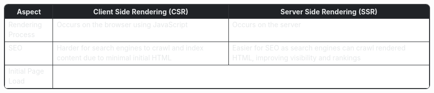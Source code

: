 <table style="border-style: solid; border-color: rgb(51, 54, 57); border-width: 1px; border-radius: 8px; border-collapse: collapse;"><tr style="border-style: solid; border-color: rgb(51, 54, 57); border-width: 1px; border-collapse: collapse;"><th style="border-style: solid; border-color: rgb(51, 54, 57); border-width: 1px; border-collapse: collapse; font-weight: 700; background-color: rgb(32, 35, 39);"><div class="css-175oi2r r-1adg3ll r-11f147o r-3o4zer"><div dir="ltr" class="css-146c3p1 r-bcqeeo r-1ttztb7 r-qvutc0 r-37j5jr r-a023e6 r-b88u0q r-a8ghvy" style="color: rgb(231, 233, 234);"><span class="css-1jxf684 r-bcqeeo r-1ttztb7 r-qvutc0 r-poiln3"><span class="css-1jxf684 r-bcqeeo r-1ttztb7 r-qvutc0 r-poiln3 r-a8ghvy"><span class="css-1jxf684 r-bcqeeo r-1ttztb7 r-qvutc0 r-poiln3">Aspect</span></span></span></div></div></th><th style="border-style: solid; border-color: rgb(51, 54, 57); border-width: 1px; border-collapse: collapse; font-weight: 700; background-color: rgb(32, 35, 39);"><div class="css-175oi2r r-1adg3ll r-11f147o r-3o4zer"><div dir="ltr" class="css-146c3p1 r-bcqeeo r-1ttztb7 r-qvutc0 r-37j5jr r-a023e6 r-b88u0q r-a8ghvy" style="color: rgb(231, 233, 234);"><span class="css-1jxf684 r-bcqeeo r-1ttztb7 r-qvutc0 r-poiln3"><span class="css-1jxf684 r-bcqeeo r-1ttztb7 r-qvutc0 r-poiln3 r-a8ghvy"><span class="css-1jxf684 r-bcqeeo r-1ttztb7 r-qvutc0 r-poiln3">Client Side Rendering (CSR)</span></span></span></div></div></th><th style="border-style: solid; border-color: rgb(51, 54, 57); border-width: 1px; border-collapse: collapse; font-weight: 700; background-color: rgb(32, 35, 39);"><div class="css-175oi2r r-1adg3ll r-11f147o r-3o4zer"><div dir="ltr" class="css-146c3p1 r-bcqeeo r-1ttztb7 r-qvutc0 r-37j5jr r-a023e6 r-b88u0q r-a8ghvy" style="color: rgb(231, 233, 234);"><span class="css-1jxf684 r-bcqeeo r-1ttztb7 r-qvutc0 r-poiln3"><span class="css-1jxf684 r-bcqeeo r-1ttztb7 r-qvutc0 r-poiln3 r-a8ghvy"><span class="css-1jxf684 r-bcqeeo r-1ttztb7 r-qvutc0 r-poiln3">Server Side Rendering (SSR)</span></span></span></div></div></th></tr><tr style="border-style: solid; border-color: rgb(51, 54, 57); border-width: 1px; border-collapse: collapse;"><td style="border-style: solid; border-color: rgb(51, 54, 57); border-width: 1px; border-collapse: collapse;"><div class="css-175oi2r r-1adg3ll r-11f147o r-3o4zer"><div dir="ltr" class="css-146c3p1 r-bcqeeo r-1ttztb7 r-qvutc0 r-37j5jr r-a023e6 r-b88u0q r-a8ghvy" style="color: rgb(231, 233, 234);"><span class="css-1jxf684 r-bcqeeo r-1ttztb7 r-qvutc0 r-poiln3"><span class="css-1jxf684 r-bcqeeo r-1ttztb7 r-qvutc0 r-poiln3 r-a8ghvy"><span class="css-1jxf684 r-bcqeeo r-1ttztb7 r-qvutc0 r-poiln3">Rendering Process</span></span></span></div></div></td><td style="border-style: solid; border-color: rgb(51, 54, 57); border-width: 1px; border-collapse: collapse;"><div class="css-175oi2r r-1adg3ll r-11f147o r-3o4zer"><div dir="ltr" class="css-146c3p1 r-bcqeeo r-1ttztb7 r-qvutc0 r-37j5jr r-a023e6 r-16dba41 r-a8ghvy" style="color: rgb(231, 233, 234);"><span class="css-1jxf684 r-bcqeeo r-1ttztb7 r-qvutc0 r-poiln3">Occurs on the browser using JavaScript</span></div></div></td><td style="border-style: solid; border-color: rgb(51, 54, 57); border-width: 1px; border-collapse: collapse;"><div class="css-175oi2r r-1adg3ll r-11f147o r-3o4zer"><div dir="ltr" class="css-146c3p1 r-bcqeeo r-1ttztb7 r-qvutc0 r-37j5jr r-a023e6 r-16dba41 r-a8ghvy" style="color: rgb(231, 233, 234);"><span class="css-1jxf684 r-bcqeeo r-1ttztb7 r-qvutc0 r-poiln3">Occurs on the server</span></div></div></td></tr><tr style="border-style: solid; border-color: rgb(51, 54, 57); border-width: 1px; border-collapse: collapse;"><td style="border-style: solid; border-color: rgb(51, 54, 57); border-width: 1px; border-collapse: collapse;"><div class="css-175oi2r r-1adg3ll r-11f147o r-3o4zer"><div dir="ltr" class="css-146c3p1 r-bcqeeo r-1ttztb7 r-qvutc0 r-37j5jr r-a023e6 r-b88u0q r-a8ghvy" style="color: rgb(231, 233, 234);"><span class="css-1jxf684 r-bcqeeo r-1ttztb7 r-qvutc0 r-poiln3"><span class="css-1jxf684 r-bcqeeo r-1ttztb7 r-qvutc0 r-poiln3 r-a8ghvy"><span class="css-1jxf684 r-bcqeeo r-1ttztb7 r-qvutc0 r-poiln3">SEO</span></span></span></div></div></td><td style="border-style: solid; border-color: rgb(51, 54, 57); border-width: 1px; border-collapse: collapse;"><div class="css-175oi2r r-1adg3ll r-11f147o r-3o4zer"><div dir="ltr" class="css-146c3p1 r-bcqeeo r-1ttztb7 r-qvutc0 r-37j5jr r-a023e6 r-16dba41 r-a8ghvy" style="color: rgb(231, 233, 234);"><span class="css-1jxf684 r-bcqeeo r-1ttztb7 r-qvutc0 r-poiln3">Harder for search engines to crawl and index content due to minimal initial HTML</span></div></div></td><td style="border-style: solid; border-color: rgb(51, 54, 57); border-width: 1px; border-collapse: collapse;"><div class="css-175oi2r r-1adg3ll r-11f147o r-3o4zer"><div dir="ltr" class="css-146c3p1 r-bcqeeo r-1ttztb7 r-qvutc0 r-37j5jr r-a023e6 r-16dba41 r-a8ghvy" style="color: rgb(231, 233, 234);"><span class="css-1jxf684 r-bcqeeo r-1ttztb7 r-qvutc0 r-poiln3">Easier for SEO as search engines can crawl rendered HTML, improving visibility and rankings</span></div></div></td></tr><tr style="border-style: solid; border-color: rgb(51, 54, 57); border-width: 1px; border-collapse: collapse;"><td style="border-style: solid; border-color: rgb(51, 54, 57); border-width: 1px; border-collapse: collapse;"><div class="css-175oi2r r-1adg3ll r-11f147o r-3o4zer"><div dir="ltr" class="css-146c3p1 r-bcqeeo r-1ttztb7 r-qvutc0 r-37j5jr r-a023e6 r-b88u0q r-a8ghvy" style="color: rgb(231, 233, 234);"><span class="css-1jxf684 r-bcqeeo r-1ttztb7 r-qvutc0 r-poiln3"><span class="css-1jxf684 r-bcqeeo r-1ttztb7 r-qvutc0 r-poiln3 r-a8ghvy"><span class="css-1jxf684 r-bcqeeo r-1ttztb7 r-qvutc0 r-poiln3">Initial Page Load